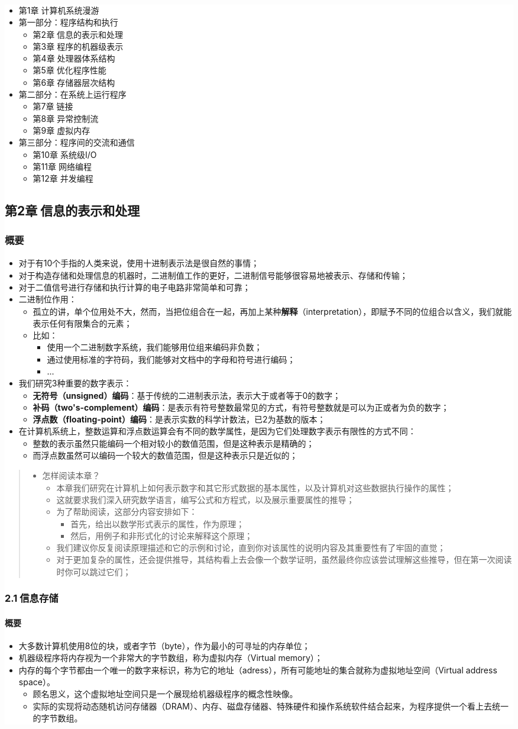 - 第1章 计算机系统漫游
- 第一部分：程序结构和执行
    - 第2章 信息的表示和处理
    - 第3章 程序的机器级表示
    - 第4章 处理器体系结构
    - 第5章 优化程序性能
    - 第6章 存储器层次结构
- 第二部分：在系统上运行程序
    - 第7章 链接
    - 第8章 异常控制流
    - 第9章 虚拟内存
- 第三部分：程序间的交流和通信
    - 第10章 系统级I/O
    - 第11章 网络编程
    - 第12章 并发编程

## 第2章 信息的表示和处理

### 概要

- 对于有10个手指的人类来说，使用十进制表示法是很自然的事情；
- 对于构造存储和处理信息的机器时，二进制值工作的更好，二进制信号能够很容易地被表示、存储和传输；
- 对于二值信号进行存储和执行计算的电子电路非常简单和可靠；
- 二进制位作用：
    - 孤立的讲，单个位用处不大，然而，当把位组合在一起，再加上某种**解释**（interpretation），即赋予不同的位组合以含义，我们就能表示任何有限集合的元素；
    - 比如：
        - 使用一个二进制数字系统，我们能够用位组来编码非负数；
        - 通过使用标准的字符码，我们能够对文档中的字母和符号进行编码；
        - ...
- 我们研究3种重要的数字表示：
    - **无符号（unsigned）编码**：基于传统的二进制表示法，表示大于或者等于0的数字；
    - **补码（two's-complement）编码**：是表示有符号整数最常见的方式，有符号整数就是可以为正或者为负的数字；
    - **浮点数（floating-point）编码**：是表示实数的科学计数法，已2为基数的版本；
- 在计算机系统上，整数运算和浮点数运算会有不同的数学属性，是因为它们处理数字表示有限性的方式不同：
    - 整数的表示虽然只能编码一个相对较小的数值范围，但是这种表示是精确的；
    - 而浮点数虽然可以编码一个较大的数值范围，但是这种表示只是近似的；
> - 怎样阅读本章？
>   - 本章我们研究在计算机上如何表示数字和其它形式数据的基本属性，以及计算机对这些数据执行操作的属性；
>   - 这就要求我们深入研究数学语言，编写公式和方程式，以及展示重要属性的推导；
>   - 为了帮助阅读，这部分内容安排如下：
>       - 首先，给出以数学形式表示的属性，作为原理；
>       - 然后，用例子和非形式化的讨论来解释这个原理；
>   - 我们建议你反复阅读原理描述和它的示例和讨论，直到你对该属性的说明内容及其重要性有了牢固的直觉；
>   - 对于更加复杂的属性，还会提供推导，其结构看上去会像一个数学证明，虽然最终你应该尝试理解这些推导，但在第一次阅读时你可以跳过它们；

### 2.1 信息存储

#### 概要

- 大多数计算机使用8位的块，或者字节（byte），作为最小的可寻址的内存单位；
- 机器级程序将内存视为一个非常大的字节数组，称为虚拟内存（Virtual memory）；
- 内存的每个字节都由一个唯一的数字来标识，称为它的地址（adress），所有可能地址的集合就称为虚拟地址空间（Virtual address space）。
    - 顾名思义，这个虚拟地址空间只是一个展现给机器级程序的概念性映像。
    - 实际的实现将动态随机访问存储器（DRAM）、内存、磁盘存储器、特殊硬件和操作系统软件结合起来，为程序提供一个看上去统一的字节数组。

